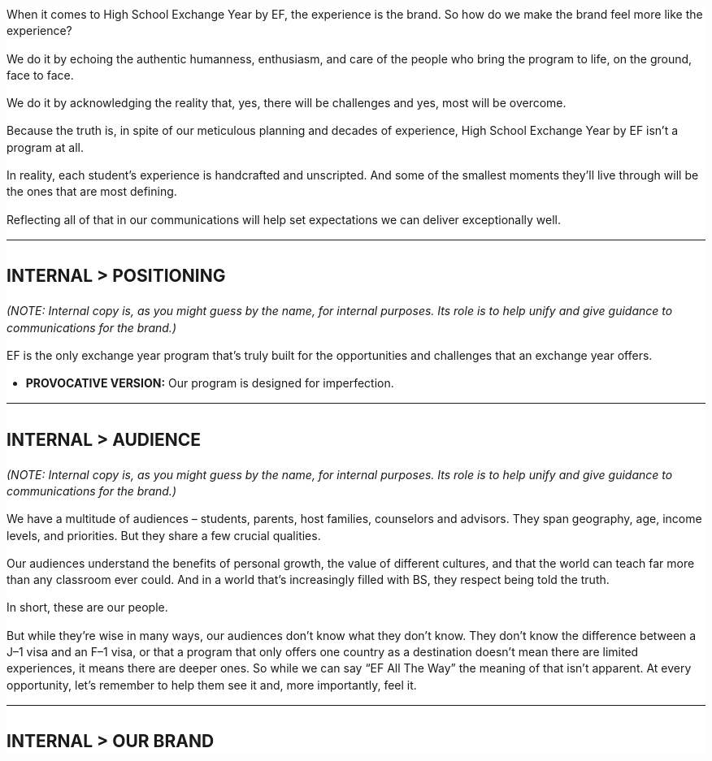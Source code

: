 When it comes to High School Exchange Year by EF, the experience is the brand. So how do we make the brand feel more like the experience?

We do it by echoing the authentic humanness, enthusiasm, and care of the people who bring the program to life, on the ground, face to face.

We do it by acknowledging the reality that, yes, there will be challenges and yes, most will be overcome.

Because the truth is, in spite of our meticulous planning and decades of experience, High School Exchange Year by EF isn’t a program at all.

In reality, each student’s experience is handcrafted and unscripted. And some of the smallest moments they’ll live through will be the ones that are most defining.

Reflecting all of that in our communications will help set expectations we can deliver exceptionally well.

---

## INTERNAL > POSITIONING

_(NOTE: Internal copy is, as you might guess by the name, for internal purposes. Its role is to help unify and give guidance to communications for the brand.)_

EF is the only exchange year program that’s truly built for the opportunities and challenges that an exchange year offers.

- **PROVOCATIVE VERSION:** Our program is designed for imperfection.

---

## INTERNAL > AUDIENCE

_(NOTE: Internal copy is, as you might guess by the name, for internal purposes. Its role is to help unify and give guidance to communications for the brand.)_

We have a multitude of audiences – students, parents, host families, counselors and advisors. They span geography, age, income levels, and priorities. But they share a few crucial qualities.

Our audiences understand the benefits of personal growth, the value of different cultures, and that the world can teach far more than any classroom ever could. And in a world that’s increasingly filled with BS, they respect being told the truth.

In short, these are our people.

But while they’re wise in many ways, our audiences don’t know what they don’t know. They don’t know the difference between a J–1 visa and an F–1 visa, or that a program that only offers one country as a destination doesn’t mean there are limited experiences, it means there are deeper ones. So while we can say “EF All The Way” the meaning of that isn’t apparent. At every opportunity, let’s remember to help them see it and, more importantly, feel it.

---

## INTERNAL > OUR BRAND
